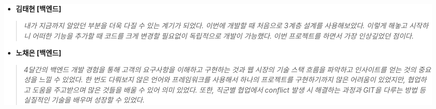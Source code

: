 * **김태현 [백엔드]**
> *내가 지금까지 알았던 부분을 더욱 다질 수 있는 계기가 되었다. 이번에 개발할 때 처음으로 3계층 설계를 사용해보았다. 이렇게 해놓고 시작하니 어떠한 기능을 추가할 때 코드를 크게 변경할 필요없이 독립적으로 개발이 가능했다. 이번 프로젝트를 하면서 가장 인상깊었던 점이다.*

* **노채은 [백엔드]**

> *4달간의 백엔드 개발 경험을 통해 고객의 요구사항을 이해하고 구현하는 것과 웹 시장의 기술 스택 흐름을 파악하고 인사이트를 얻는 것의 중요성을 느낄 수 있었다.
한 번도 다뤄보지 않은 언어와 프레임워크를 사용해서 하나의 프로젝트를 구현하기까지 많은 어려움이 있었지만, 협업하고 도움을 주고받으며 많은 것들을 배울 수 있어 의미 있었다.
 또한, 직군별 협업에서 conflict 발생 시 해결하는 과정과 GIT을 다루는 방법 등 실질적인 기술을 배우며 성장할 수 있었다.*
